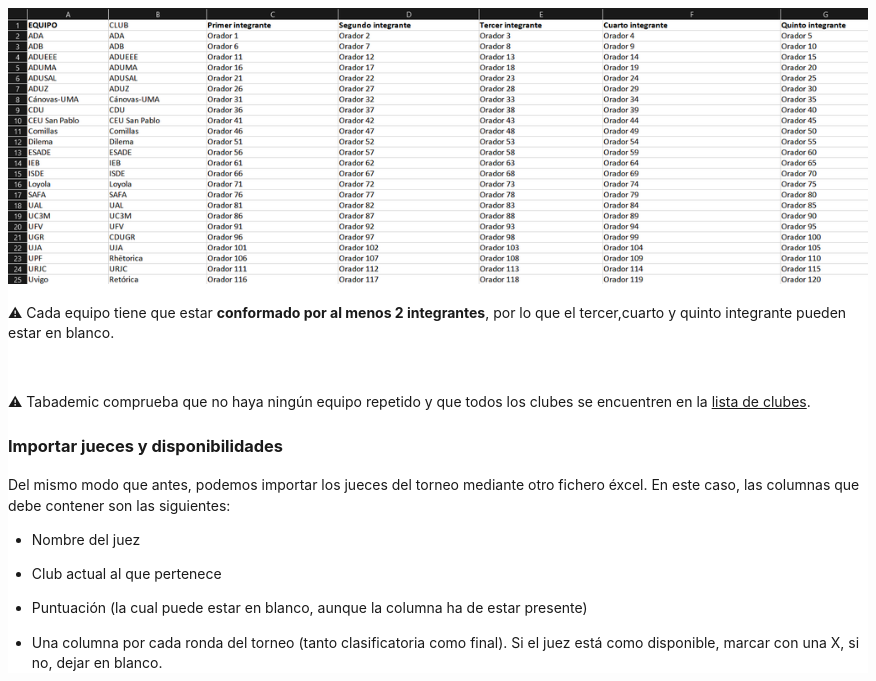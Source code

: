![Éxcel con los equipos a importar](_images/excel_importacion_equipos.png)

<div class="warning">

⚠️ Cada equipo tiene que estar **conformado por al menos 2 integrantes**, por lo que el tercer,cuarto y quinto integrante pueden estar en blanco.

</div>


<br>


<div class="warning">

⚠️ Tabademic comprueba que no haya ningún equipo repetido y que todos los clubes se encuentren en la [lista de clubes](#lista-de-clubes).

</div>

### Importar jueces y disponibilidades

Del mismo modo que antes, podemos importar los jueces del torneo mediante otro fichero éxcel. En este caso, las columnas que debe contener son las siguientes:

* Nombre del juez

* Club actual al que pertenece

* Puntuación (la cual puede estar en blanco, aunque la columna ha de estar presente)

* Una columna por cada ronda del torneo (tanto clasificatoria como final). Si el juez está como disponible, marcar con una X, si no, dejar en blanco.
